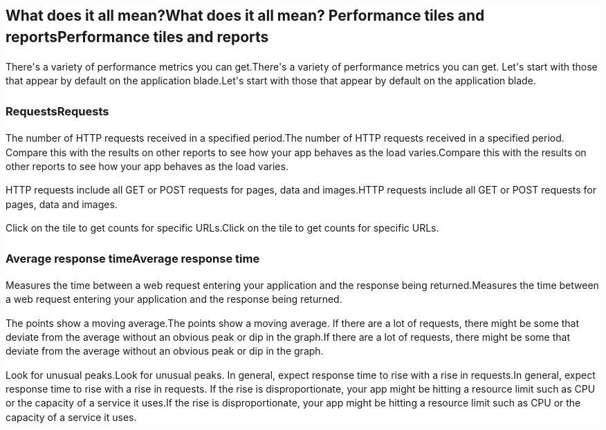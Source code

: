 ## <a name="metrics"></a><span data-ttu-id="4736b-127">What does it all mean?</span><span class="sxs-lookup"><span data-stu-id="4736b-127">What does it all mean?</span></span> <span data-ttu-id="4736b-128">Performance tiles and reports</span><span class="sxs-lookup"><span data-stu-id="4736b-128">Performance tiles and reports</span></span>
<span data-ttu-id="4736b-129">There's a variety of performance metrics you can get.</span><span class="sxs-lookup"><span data-stu-id="4736b-129">There's a variety of performance metrics you can get.</span></span> <span data-ttu-id="4736b-130">Let's start with those that appear by default on the application blade.</span><span class="sxs-lookup"><span data-stu-id="4736b-130">Let's start with those that appear by default on the application blade.</span></span>

### <a name="requests"></a><span data-ttu-id="4736b-131">Requests</span><span class="sxs-lookup"><span data-stu-id="4736b-131">Requests</span></span>
<span data-ttu-id="4736b-132">The number of HTTP requests received in a specified period.</span><span class="sxs-lookup"><span data-stu-id="4736b-132">The number of HTTP requests received in a specified period.</span></span> <span data-ttu-id="4736b-133">Compare this with the results on other reports to see how your app behaves as the load varies.</span><span class="sxs-lookup"><span data-stu-id="4736b-133">Compare this with the results on other reports to see how your app behaves as the load varies.</span></span>

<span data-ttu-id="4736b-134">HTTP requests include all GET or POST requests for pages, data and images.</span><span class="sxs-lookup"><span data-stu-id="4736b-134">HTTP requests include all GET or POST requests for pages, data and images.</span></span>

<span data-ttu-id="4736b-135">Click on the tile to get counts for specific URLs.</span><span class="sxs-lookup"><span data-stu-id="4736b-135">Click on the tile to get counts for specific URLs.</span></span>

### <a name="average-response-time"></a><span data-ttu-id="4736b-136">Average response time</span><span class="sxs-lookup"><span data-stu-id="4736b-136">Average response time</span></span>
<span data-ttu-id="4736b-137">Measures the time between a web request entering your application and the response being returned.</span><span class="sxs-lookup"><span data-stu-id="4736b-137">Measures the time between a web request entering your application and the response being returned.</span></span>

<span data-ttu-id="4736b-138">The points show a moving average.</span><span class="sxs-lookup"><span data-stu-id="4736b-138">The points show a moving average.</span></span> <span data-ttu-id="4736b-139">If there are a lot of requests, there might be some that deviate from the average without an obvious peak or dip in the graph.</span><span class="sxs-lookup"><span data-stu-id="4736b-139">If there are a lot of requests, there might be some that deviate from the average without an obvious peak or dip in the graph.</span></span>

<span data-ttu-id="4736b-140">Look for unusual peaks.</span><span class="sxs-lookup"><span data-stu-id="4736b-140">Look for unusual peaks.</span></span> <span data-ttu-id="4736b-141">In general, expect response time to rise with a rise in requests.</span><span class="sxs-lookup"><span data-stu-id="4736b-141">In general, expect response time to rise with a rise in requests.</span></span> <span data-ttu-id="4736b-142">If the rise is disproportionate, your app might be hitting a resource limit such as CPU or the capacity of a service it uses.</span><span class="sxs-lookup"><span data-stu-id="4736b-142">If the rise is disproportionate, your app might be hitting a resource limit such as CPU or the capacity of a service it uses.</span></span>
